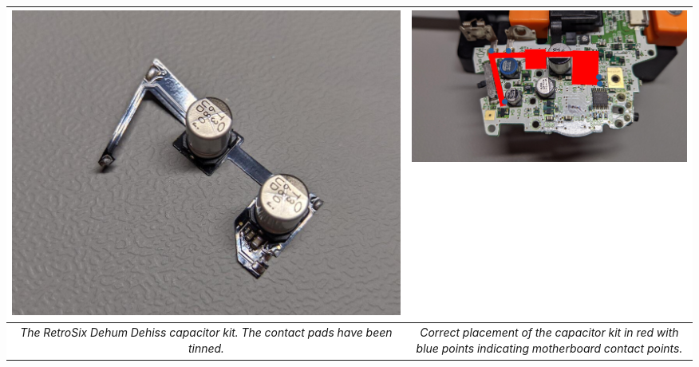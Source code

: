 | ![](/assets/media/gameboy-advance/audio_kit.jpg) | ![](/assets/media/gameboy-advance/audio_placement.png) |
| :---: | :---: |
| *The RetroSix Dehum Dehiss capacitor kit. The contact pads have been tinned.* | *Correct placement of the capacitor kit in red with blue points indicating motherboard contact points.* |
